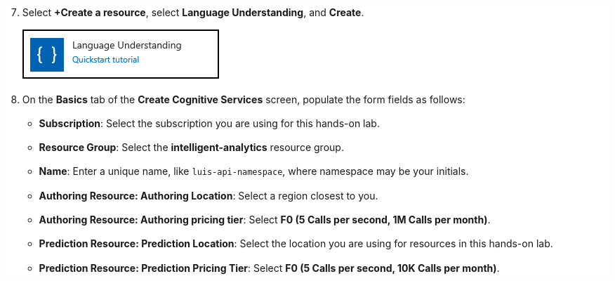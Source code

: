 7. Select **+Create a resource**, select **Language Understanding**, and **Create**.

     ![The Language Understanding icon is displayed.](media/image72.png "Language Understanding")

8. On the **Basics** tab of the **Create Cognitive Services** screen, populate the form fields as follows:

    - **Subscription**: Select the subscription you are using for this hands-on lab.

    - **Resource Group**: Select the **intelligent-analytics** resource group.  

    - **Name**: Enter a unique name, like `luis-api-namespace`, where namespace may be your initials.
  
    - **Authoring Resource: Authoring Location**: Select a region closest to you.
  
    - **Authoring Resource: Authoring pricing tier**: Select **F0 (5 Calls per second, 1M Calls per month)**.
  
    - **Prediction Resource: Prediction Location**: Select the location you are using for resources in this hands-on lab.

    - **Prediction Resource: Prediction Pricing Tier**: Select **F0 (5 Calls per second, 10K Calls per month)**.
